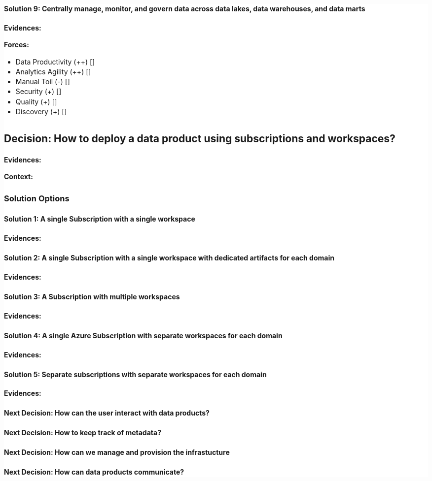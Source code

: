 
#### Solution 9: Centrally manage, monitor, and govern data across data lakes, data warehouses, and data marts
**Evidences:** 

**Forces:**
- Data Productivity (++) []
- Analytics Agility (++) []
- Manual Toil (-) []
- Security (+) []
- Quality (+) []
- Discovery (+) []



## Decision: How to deploy a data product using subscriptions and workspaces?
**Evidences:** 

**Context:** 

### **Solution Options**
#### Solution 1:  A single Subscription with a single workspace
**Evidences:** 


#### Solution 2: A single Subscription with a single workspace with dedicated artifacts for each domain
**Evidences:** 


#### Solution 3:  A Subscription with multiple workspaces
**Evidences:** 


#### Solution 4: A single Azure Subscription with separate workspaces for each domain
**Evidences:** 


#### Solution 5: Separate subscriptions with separate workspaces for each domain
**Evidences:** 


#### **Next Decision**: How can the user interact with data products?
#### **Next Decision**: How to keep track of metadata?
#### **Next Decision**: How can we manage and provision the infrastucture
#### **Next Decision**: How can data products communicate?
